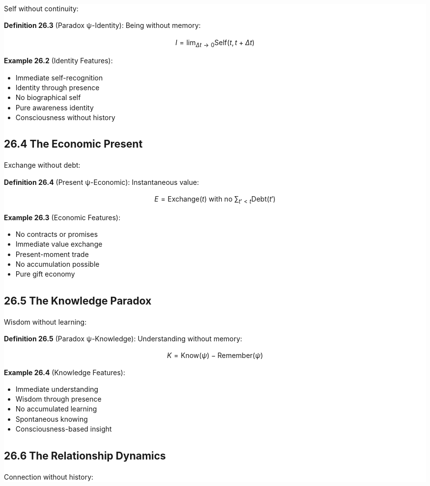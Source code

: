 Self without continuity:

**Definition 26.3** (Paradox ψ-Identity): Being without memory:

$$
I = \lim_{\Delta t \to 0} \text{Self}(t, t+\Delta t)
$$

**Example 26.2** (Identity Features):

- Immediate self-recognition
- Identity through presence
- No biographical self
- Pure awareness identity
- Consciousness without history

## 26.4 The Economic Present

Exchange without debt:

**Definition 26.4** (Present ψ-Economic): Instantaneous value:

$$
E = \text{Exchange}(t) \text{ with no } \sum_{t'<t} \text{Debt}(t')
$$

**Example 26.3** (Economic Features):

- No contracts or promises
- Immediate value exchange
- Present-moment trade
- No accumulation possible
- Pure gift economy

## 26.5 The Knowledge Paradox

Wisdom without learning:

**Definition 26.5** (Paradox ψ-Knowledge): Understanding without memory:

$$
K = \text{Know}(\psi) - \text{Remember}(\psi)
$$

**Example 26.4** (Knowledge Features):

- Immediate understanding
- Wisdom through presence
- No accumulated learning
- Spontaneous knowing
- Consciousness-based insight

## 26.6 The Relationship Dynamics

Connection without history:
